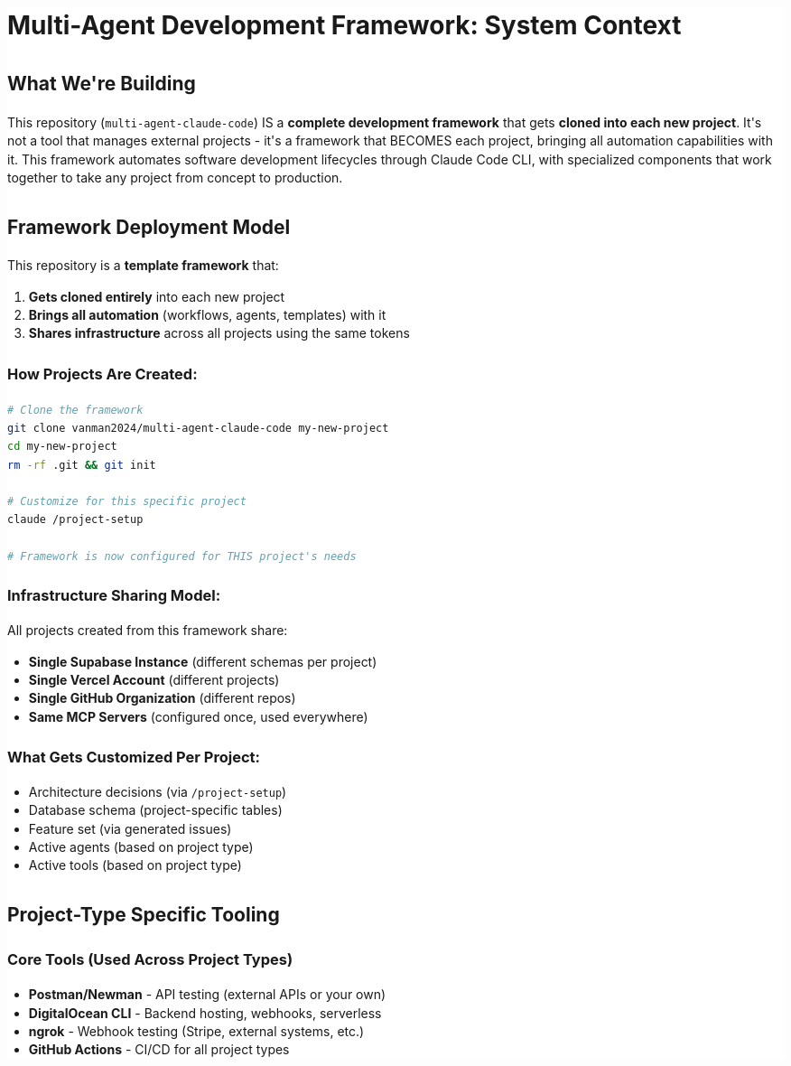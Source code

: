 # Multi-Agent Development Framework: System Context

## What We're Building

This repository (`multi-agent-claude-code`) IS a **complete development framework** that gets **cloned into each new project**. It's not a tool that manages external projects - it's a framework that BECOMES each project, bringing all automation capabilities with it. This framework automates software development lifecycles through Claude Code CLI, with specialized components that work together to take any project from concept to production.

## Framework Deployment Model

This repository is a **template framework** that:

1. **Gets cloned entirely** into each new project
2. **Brings all automation** (workflows, agents, templates) with it
3. **Shares infrastructure** across all projects using the same tokens

### How Projects Are Created:
```bash
# Clone the framework
git clone vanman2024/multi-agent-claude-code my-new-project
cd my-new-project
rm -rf .git && git init

# Customize for this specific project
claude /project-setup

# Framework is now configured for THIS project's needs
```

### Infrastructure Sharing Model:
All projects created from this framework share:
- **Single Supabase Instance** (different schemas per project)
- **Single Vercel Account** (different projects)
- **Single GitHub Organization** (different repos)
- **Same MCP Servers** (configured once, used everywhere)

### What Gets Customized Per Project:
- Architecture decisions (via `/project-setup`)
- Database schema (project-specific tables)
- Feature set (via generated issues)
- Active agents (based on project type)
- Active tools (based on project type)

## Project-Type Specific Tooling

### Core Tools (Used Across Project Types)
- **Postman/Newman** - API testing (external APIs or your own)
- **DigitalOcean CLI** - Backend hosting, webhooks, serverless
- **ngrok** - Webhook testing (Stripe, external systems, etc.)
- **GitHub Actions** - CI/CD for all project types
